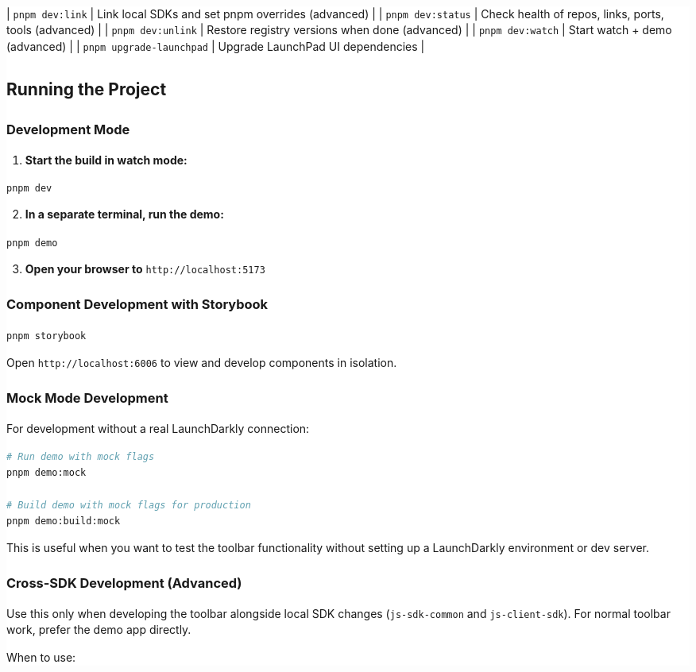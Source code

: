 | `pnpm dev:link`          | Link local SDKs and set pnpm overrides (advanced)             |
| `pnpm dev:status`        | Check health of repos, links, ports, tools (advanced)         |
| `pnpm dev:unlink`        | Restore registry versions when done (advanced)                |
| `pnpm dev:watch`         | Start watch + demo (advanced)                                 |
| `pnpm upgrade-launchpad` | Upgrade LaunchPad UI dependencies                             |

## Running the Project

### Development Mode

1. **Start the build in watch mode:**

```bash
pnpm dev
```

2. **In a separate terminal, run the demo:**

```bash
pnpm demo
```

3. **Open your browser to** `http://localhost:5173`

### Component Development with Storybook

```bash
pnpm storybook
```

Open `http://localhost:6006` to view and develop components in isolation.

### Mock Mode Development

For development without a real LaunchDarkly connection:

```bash
# Run demo with mock flags
pnpm demo:mock

# Build demo with mock flags for production
pnpm demo:build:mock
```

This is useful when you want to test the toolbar functionality without setting up a LaunchDarkly environment or dev server.

### Cross-SDK Development (Advanced)

Use this only when developing the toolbar alongside local SDK changes (`js-sdk-common` and `js-client-sdk`). For normal toolbar work, prefer the demo app directly.

When to use:
